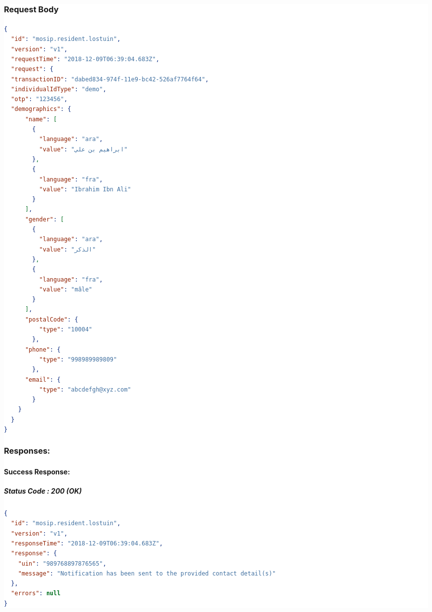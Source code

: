 ### Request Body
```JSON
{
  "id": "mosip.resident.lostuin",
  "version": "v1",
  "requestTime": "2018-12-09T06:39:04.683Z",
  "request": {
  "transactionID": "dabed834-974f-11e9-bc42-526af7764f64",
  "individualIdType": "demo",
  "otp": "123456",
  "demographics": {
      "name": [
        {
          "language": "ara",
          "value": "ابراهيم بن علي"
        },
        {
          "language": "fra",
          "value": "Ibrahim Ibn Ali"
        }
      ],
      "gender": [
        {
          "language": "ara",
          "value": "الذكر"
        },
        {
          "language": "fra",
          "value": "mâle"
        }
      ],
      "postalCode": {
          "type": "10004"
        },
      "phone": {
          "type": "998989989809"
        },
      "email": {
          "type": "abcdefgh@xyz.com"
        }
    }
  }
}
```

### Responses:

#### Success Response:

##### Status Code : 200 (OK)
```JSON
{
  "id": "mosip.resident.lostuin",
  "version": "v1",
  "responseTime": "2018-12-09T06:39:04.683Z",
  "response": {
	"uin": "989768897876565",
    "message": "Notification has been sent to the provided contact detail(s)"
  },
  "errors": null
}
```

